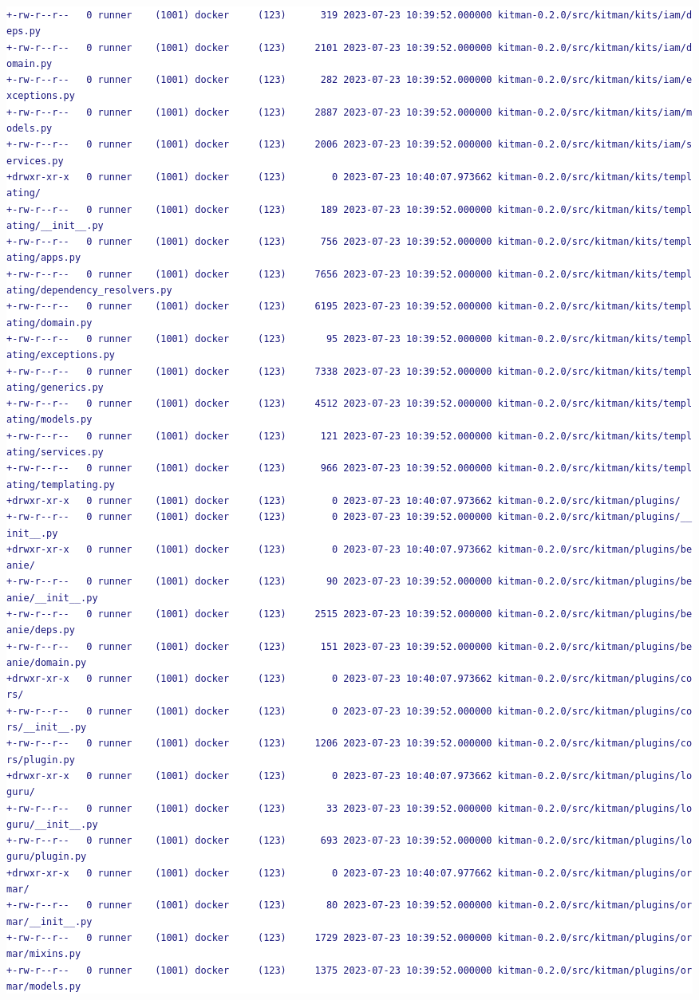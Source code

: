 ```diff
+-rw-r--r--   0 runner    (1001) docker     (123)      319 2023-07-23 10:39:52.000000 kitman-0.2.0/src/kitman/kits/iam/deps.py
+-rw-r--r--   0 runner    (1001) docker     (123)     2101 2023-07-23 10:39:52.000000 kitman-0.2.0/src/kitman/kits/iam/domain.py
+-rw-r--r--   0 runner    (1001) docker     (123)      282 2023-07-23 10:39:52.000000 kitman-0.2.0/src/kitman/kits/iam/exceptions.py
+-rw-r--r--   0 runner    (1001) docker     (123)     2887 2023-07-23 10:39:52.000000 kitman-0.2.0/src/kitman/kits/iam/models.py
+-rw-r--r--   0 runner    (1001) docker     (123)     2006 2023-07-23 10:39:52.000000 kitman-0.2.0/src/kitman/kits/iam/services.py
+drwxr-xr-x   0 runner    (1001) docker     (123)        0 2023-07-23 10:40:07.973662 kitman-0.2.0/src/kitman/kits/templating/
+-rw-r--r--   0 runner    (1001) docker     (123)      189 2023-07-23 10:39:52.000000 kitman-0.2.0/src/kitman/kits/templating/__init__.py
+-rw-r--r--   0 runner    (1001) docker     (123)      756 2023-07-23 10:39:52.000000 kitman-0.2.0/src/kitman/kits/templating/apps.py
+-rw-r--r--   0 runner    (1001) docker     (123)     7656 2023-07-23 10:39:52.000000 kitman-0.2.0/src/kitman/kits/templating/dependency_resolvers.py
+-rw-r--r--   0 runner    (1001) docker     (123)     6195 2023-07-23 10:39:52.000000 kitman-0.2.0/src/kitman/kits/templating/domain.py
+-rw-r--r--   0 runner    (1001) docker     (123)       95 2023-07-23 10:39:52.000000 kitman-0.2.0/src/kitman/kits/templating/exceptions.py
+-rw-r--r--   0 runner    (1001) docker     (123)     7338 2023-07-23 10:39:52.000000 kitman-0.2.0/src/kitman/kits/templating/generics.py
+-rw-r--r--   0 runner    (1001) docker     (123)     4512 2023-07-23 10:39:52.000000 kitman-0.2.0/src/kitman/kits/templating/models.py
+-rw-r--r--   0 runner    (1001) docker     (123)      121 2023-07-23 10:39:52.000000 kitman-0.2.0/src/kitman/kits/templating/services.py
+-rw-r--r--   0 runner    (1001) docker     (123)      966 2023-07-23 10:39:52.000000 kitman-0.2.0/src/kitman/kits/templating/templating.py
+drwxr-xr-x   0 runner    (1001) docker     (123)        0 2023-07-23 10:40:07.973662 kitman-0.2.0/src/kitman/plugins/
+-rw-r--r--   0 runner    (1001) docker     (123)        0 2023-07-23 10:39:52.000000 kitman-0.2.0/src/kitman/plugins/__init__.py
+drwxr-xr-x   0 runner    (1001) docker     (123)        0 2023-07-23 10:40:07.973662 kitman-0.2.0/src/kitman/plugins/beanie/
+-rw-r--r--   0 runner    (1001) docker     (123)       90 2023-07-23 10:39:52.000000 kitman-0.2.0/src/kitman/plugins/beanie/__init__.py
+-rw-r--r--   0 runner    (1001) docker     (123)     2515 2023-07-23 10:39:52.000000 kitman-0.2.0/src/kitman/plugins/beanie/deps.py
+-rw-r--r--   0 runner    (1001) docker     (123)      151 2023-07-23 10:39:52.000000 kitman-0.2.0/src/kitman/plugins/beanie/domain.py
+drwxr-xr-x   0 runner    (1001) docker     (123)        0 2023-07-23 10:40:07.973662 kitman-0.2.0/src/kitman/plugins/cors/
+-rw-r--r--   0 runner    (1001) docker     (123)        0 2023-07-23 10:39:52.000000 kitman-0.2.0/src/kitman/plugins/cors/__init__.py
+-rw-r--r--   0 runner    (1001) docker     (123)     1206 2023-07-23 10:39:52.000000 kitman-0.2.0/src/kitman/plugins/cors/plugin.py
+drwxr-xr-x   0 runner    (1001) docker     (123)        0 2023-07-23 10:40:07.973662 kitman-0.2.0/src/kitman/plugins/loguru/
+-rw-r--r--   0 runner    (1001) docker     (123)       33 2023-07-23 10:39:52.000000 kitman-0.2.0/src/kitman/plugins/loguru/__init__.py
+-rw-r--r--   0 runner    (1001) docker     (123)      693 2023-07-23 10:39:52.000000 kitman-0.2.0/src/kitman/plugins/loguru/plugin.py
+drwxr-xr-x   0 runner    (1001) docker     (123)        0 2023-07-23 10:40:07.977662 kitman-0.2.0/src/kitman/plugins/ormar/
+-rw-r--r--   0 runner    (1001) docker     (123)       80 2023-07-23 10:39:52.000000 kitman-0.2.0/src/kitman/plugins/ormar/__init__.py
+-rw-r--r--   0 runner    (1001) docker     (123)     1729 2023-07-23 10:39:52.000000 kitman-0.2.0/src/kitman/plugins/ormar/mixins.py
+-rw-r--r--   0 runner    (1001) docker     (123)     1375 2023-07-23 10:39:52.000000 kitman-0.2.0/src/kitman/plugins/ormar/models.py
```